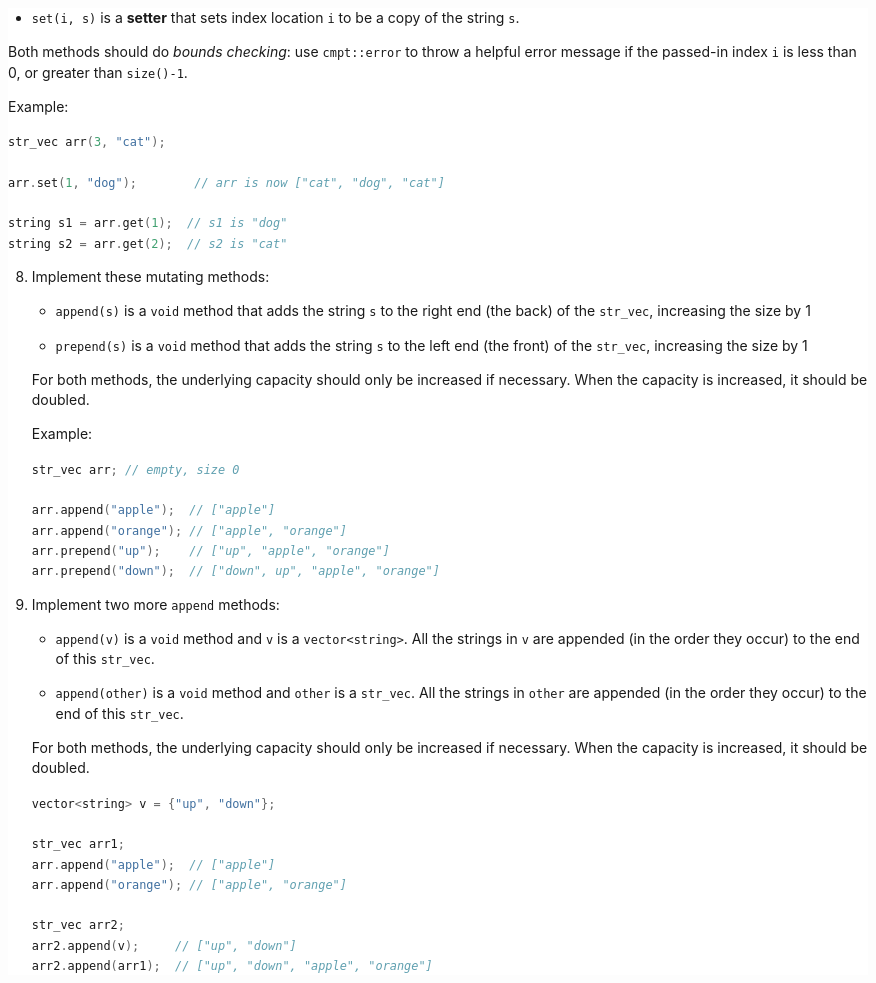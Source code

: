   - `set(i, s)` is a **setter** that sets index location `i` to be a copy of
     the string `s`.

   Both methods should do *bounds checking*: use `cmpt::error` to throw a
   helpful error message if the passed-in index `i` is less than 0, or greater
   than `size()-1`.

   Example:

   ```cpp
   str_vec arr(3, "cat");

   arr.set(1, "dog");        // arr is now ["cat", "dog", "cat"]

   string s1 = arr.get(1);  // s1 is "dog"
   string s2 = arr.get(2);  // s2 is "cat"
   ```

8. Implement these mutating methods:

   - `append(s)` is a `void` method that adds the string `s` to the right end
     (the back) of the `str_vec`, increasing the size by 1

   - `prepend(s)` is a `void` method that adds the string `s` to the left end
     (the front) of the `str_vec`, increasing the size by 1

   For both methods, the underlying capacity should only be increased if
   necessary. When the capacity is increased, it should be doubled.

   Example:

   ```cpp
   str_vec arr; // empty, size 0

   arr.append("apple");  // ["apple"]
   arr.append("orange"); // ["apple", "orange"]
   arr.prepend("up");    // ["up", "apple", "orange"]
   arr.prepend("down");  // ["down", up", "apple", "orange"]
   ```

9. Implement two more `append` methods:

   - `append(v)` is a `void` method and `v` is a `vector<string>`. All the
     strings in `v` are appended (in the order they occur) to the end of this
     `str_vec`.

   - `append(other)` is a `void` method and `other` is a `str_vec`. All the
     strings in `other` are appended (in the order they occur) to the end of
     this `str_vec`.

   For both methods, the underlying capacity should only be increased if
   necessary. When the capacity is increased, it should be doubled.

   ```cpp
   vector<string> v = {"up", "down"};
   
   str_vec arr1;
   arr.append("apple");  // ["apple"]
   arr.append("orange"); // ["apple", "orange"]
   
   str_vec arr2;
   arr2.append(v);     // ["up", "down"]
   arr2.append(arr1);  // ["up", "down", "apple", "orange"]
   ```
